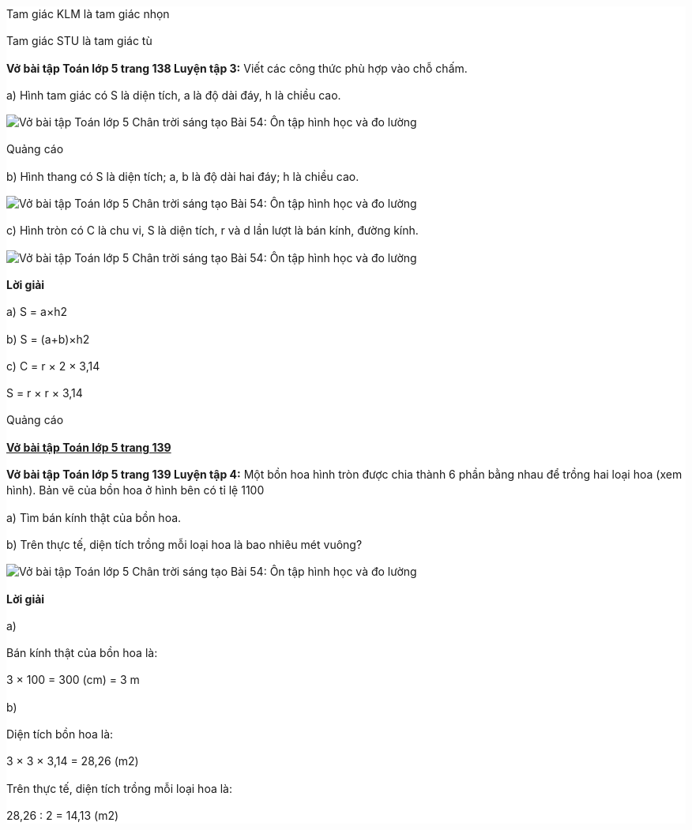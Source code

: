 Tam giác KLM là tam giác nhọn

Tam giác STU là tam giác tù

**Vở bài tập Toán lớp 5 trang 138 Luyện tập 3:** Viết các công thức phù hợp vào chỗ chấm.

a) Hình tam giác có S là diện tích, a là độ dài đáy, h là chiều cao.

![Vở bài tập Toán lớp 5 Chân trời sáng tạo Bài 54: Ôn tập hình học và đo lường](https://vietjack.com/vbt-toan-5-ct/images/bai-54-on-tap-hinh-hoc-va-do-luong-1.PNG)

Quảng cáo

b) Hình thang có S là diện tích; a, b là độ dài hai đáy; h là chiều cao.

![Vở bài tập Toán lớp 5 Chân trời sáng tạo Bài 54: Ôn tập hình học và đo lường](https://vietjack.com/vbt-toan-5-ct/images/bai-54-on-tap-hinh-hoc-va-do-luong-2.PNG)

c) Hình tròn có C là chu vi, S là diện tích, r và d lần lượt là bán kính, đường kính.

![Vở bài tập Toán lớp 5 Chân trời sáng tạo Bài 54: Ôn tập hình học và đo lường](https://vietjack.com/vbt-toan-5-ct/images/bai-54-on-tap-hinh-hoc-va-do-luong-3.PNG)

**Lời giải**

a) S = a×h2

b) S = (a+b)×h2

c) C = r × 2 × 3,14

S = r × r × 3,14

Quảng cáo

[**Vở bài tập Toán lớp 5 trang 139**](https://vietjack.com/vbt-toan-5-ct/vbt-toan-lop-5-trang-139.jsp)

**Vở bài tập Toán lớp 5 trang 139 Luyện tập 4:** Một bồn hoa hình tròn được chia thành 6 phần bằng nhau để trồng hai loại hoa (xem hình). Bản vẽ của bồn hoa ở hình bên có tỉ lệ 1100

a) Tìm bán kính thật của bồn hoa.

b) Trên thực tế, diện tích trồng mỗi loại hoa là bao nhiêu mét vuông?

![Vở bài tập Toán lớp 5 Chân trời sáng tạo Bài 54: Ôn tập hình học và đo lường](https://vietjack.com/vbt-toan-5-ct/images/bai-54-on-tap-hinh-hoc-va-do-luong-4.PNG)

**Lời giải**

a) 

Bán kính thật của bồn hoa là:

3 × 100 = 300 (cm) = 3 m

b)

Diện tích bồn hoa là:

3 × 3 × 3,14 = 28,26 (m2)

Trên thực tế, diện tích trồng mỗi loại hoa là:

28,26 : 2 = 14,13 (m2)
